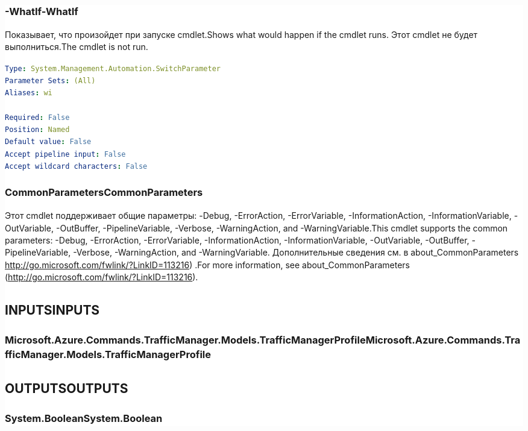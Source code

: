 ### <span data-ttu-id="be42f-136">-WhatIf</span><span class="sxs-lookup"><span data-stu-id="be42f-136">-WhatIf</span></span>
<span data-ttu-id="be42f-137">Показывает, что произойдет при запуске cmdlet.</span><span class="sxs-lookup"><span data-stu-id="be42f-137">Shows what would happen if the cmdlet runs.</span></span>
<span data-ttu-id="be42f-138">Этот cmdlet не будет выполниться.</span><span class="sxs-lookup"><span data-stu-id="be42f-138">The cmdlet is not run.</span></span>

```yaml
Type: System.Management.Automation.SwitchParameter
Parameter Sets: (All)
Aliases: wi

Required: False
Position: Named
Default value: False
Accept pipeline input: False
Accept wildcard characters: False
```

### <span data-ttu-id="be42f-139">CommonParameters</span><span class="sxs-lookup"><span data-stu-id="be42f-139">CommonParameters</span></span>
<span data-ttu-id="be42f-140">Этот cmdlet поддерживает общие параметры: -Debug, -ErrorAction, -ErrorVariable, -InformationAction, -InformationVariable, -OutVariable, -OutBuffer, -PipelineVariable, -Verbose, -WarningAction, and -WarningVariable.</span><span class="sxs-lookup"><span data-stu-id="be42f-140">This cmdlet supports the common parameters: -Debug, -ErrorAction, -ErrorVariable, -InformationAction, -InformationVariable, -OutVariable, -OutBuffer, -PipelineVariable, -Verbose, -WarningAction, and -WarningVariable.</span></span> <span data-ttu-id="be42f-141">Дополнительные сведения см. в about_CommonParameters http://go.microsoft.com/fwlink/?LinkID=113216) .</span><span class="sxs-lookup"><span data-stu-id="be42f-141">For more information, see about_CommonParameters (http://go.microsoft.com/fwlink/?LinkID=113216).</span></span>

## <span data-ttu-id="be42f-142">INPUTS</span><span class="sxs-lookup"><span data-stu-id="be42f-142">INPUTS</span></span>

### <span data-ttu-id="be42f-143">Microsoft.Azure.Commands.TrafficManager.Models.TrafficManagerProfile</span><span class="sxs-lookup"><span data-stu-id="be42f-143">Microsoft.Azure.Commands.TrafficManager.Models.TrafficManagerProfile</span></span>

## <span data-ttu-id="be42f-144">OUTPUTS</span><span class="sxs-lookup"><span data-stu-id="be42f-144">OUTPUTS</span></span>

### <span data-ttu-id="be42f-145">System.Boolean</span><span class="sxs-lookup"><span data-stu-id="be42f-145">System.Boolean</span></span>
